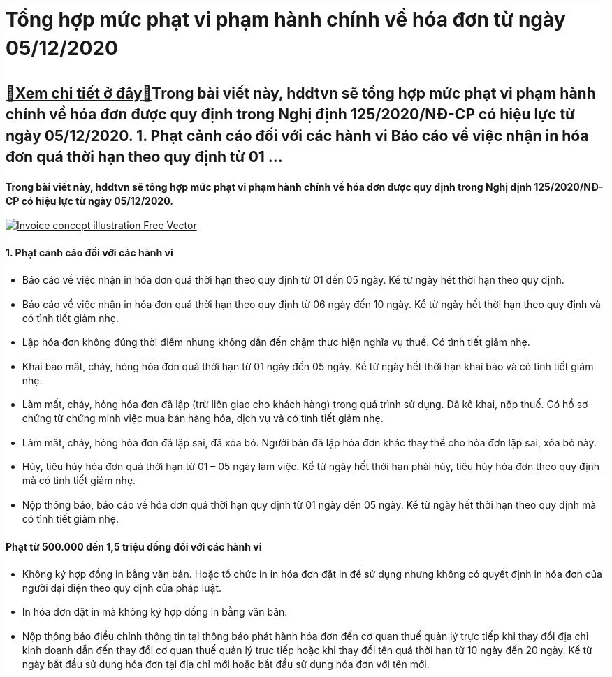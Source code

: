 Tổng hợp mức phạt vi phạm hành chính về hóa đơn từ ngày 05/12/2020
==================================================================

[:gift:Xem chi tiết ở đây:gift:](https://hddtvn.com/tong-hop-muc-phat-vi-pham-hanh-chinh-ve-hoa-don-tu-ngay-05-12-2020/)Trong bài viết này, hddtvn sẽ tổng hợp mức phạt vi phạm hành chính về hóa đơn được quy định trong Nghị định 125/2020/NĐ-CP có hiệu lực từ ngày 05/12/2020. 1. Phạt cảnh cáo đối với các hành vi Báo cáo về việc nhận in hóa đơn quá thời hạn theo quy định từ 01 …
------------------------------------------------------------------------------------------------------------------------------------------------------------------------------------------------------------------------------------------------------------------

**Trong bài viết này, hddtvn sẽ tổng hợp mức phạt vi phạm hành chính về hóa đơn được quy định trong Nghị định 125/2020/NĐ-CP có hiệu lực từ ngày 05/12/2020.**


[![Invoice concept illustration Free Vector](https://hddtvn.com/wp-content/uploads/2021/01/invoice-concept-illustration_114360-2411.jpg)](https://hddtvn.com/wp-content/uploads/2021/01/invoice-concept-illustration_114360-2411.jpg)


#### 1. Phạt cảnh cáo đối với các hành vi




* Báo cáo về việc nhận in hóa đơn quá thời hạn theo quy định từ 01 đến 05 ngày. Kể từ ngày hết thời hạn theo quy định.

* Báo cáo về việc nhận in hóa đơn quá thời hạn theo quy định từ 06 ngày đến 10 ngày. Kể từ ngày hết thời hạn theo quy định và có tình tiết giảm nhẹ.

* Lập hóa đơn không đúng thời điểm nhưng không dẫn đến chậm thực hiện nghĩa vụ thuế. Có tình tiết giảm nhẹ.

* Khai báo mất, cháy, hỏng hóa đơn quá thời hạn từ 01 ngày đến 05 ngày. Kể từ ngày hết thời hạn khai báo và có tình tiết giảm nhẹ.

* Làm mất, cháy, hỏng hóa đơn đã lập (trừ liên giao cho khách hàng) trong quá trình sử dụng. Dã kê khai, nộp thuế. Có hồ sơ chứng từ chứng minh việc mua bán hàng hóa, dịch vụ và có tình tiết giảm nhẹ.

* Làm mất, cháy, hỏng hóa đơn đã lập sai, đã xóa bỏ. Người bán đã lập hóa đơn khác thay thế cho hóa đơn lập sai, xóa bỏ này.

* Hủy, tiêu hủy hóa đơn quá thời hạn từ 01 – 05 ngày làm việc. Kể từ ngày hết thời hạn phải hủy, tiêu hủy hóa đơn theo quy định mà có tình tiết giảm nhẹ.

* Nộp thông báo, báo cáo về hóa đơn quá thời hạn quy định từ 01 ngày đến 05 ngày. Kể từ ngày hết thời hạn theo quy định mà có tình tiết giảm nhẹ.



#### Phạt từ 500.000 đến 1,5 triệu đồng đối với các hành vi




* Không ký hợp đồng in bằng văn bản. Hoặc tổ chức in in hóa đơn đặt in để sử dụng nhưng không có quyết định in hóa đơn của người đại diện theo quy định của pháp luật.

* In hóa đơn đặt in mà không ký hợp đồng in bằng văn bản.

* Nộp thông báo điều chỉnh thông tin tại thông báo phát hành hóa đơn đến cơ quan thuế quản lý trực tiếp khi thay đổi địa chỉ kinh doanh dẫn đến thay đổi cơ quan thuế quản lý trực tiếp hoặc khi thay đổi tên quá thời hạn từ 10 ngày đến 20 ngày. Kể từ ngày bắt đầu sử dụng hóa đơn tại địa chỉ mới hoặc bắt đầu sử dụng hóa đơn với tên mới.
